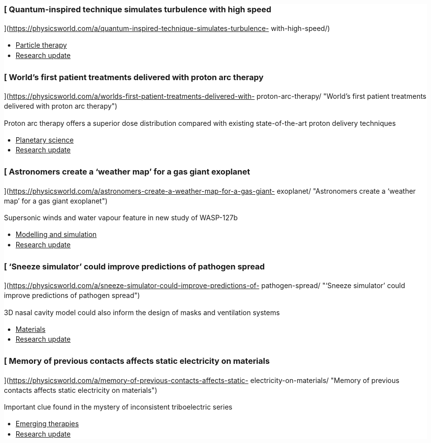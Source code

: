 ###  [ Quantum-inspired technique simulates turbulence with high speed
](https://physicsworld.com/a/quantum-inspired-technique-simulates-turbulence-
with-high-speed/)

  * [Particle therapy](https://physicsworld.com/c/medical-physics/particle-therapy/)
  * [Research update](https://physicsworld.com/l/research-updates/)

###  [ **World’s first patient treatments delivered with proton arc therapy**
](https://physicsworld.com/a/worlds-first-patient-treatments-delivered-with-
proton-arc-therapy/ "World’s first patient treatments delivered with proton
arc therapy")

Proton arc therapy offers a superior dose distribution compared with existing
state-of-the-art proton delivery techniques

  * [Planetary science](https://physicsworld.com/c/astronomy-space/planetary-science/)
  * [Research update](https://physicsworld.com/l/research-updates/)

###  [ **Astronomers create a ‘weather map’ for a gas giant exoplanet**
](https://physicsworld.com/a/astronomers-create-a-weather-map-for-a-gas-giant-
exoplanet/ "Astronomers create a ‘weather map’ for a gas giant exoplanet")

Supersonic winds and water vapour feature in new study of WASP-127b

  * [Modelling and simulation](https://physicsworld.com/c/mathematics-computation/modelling-simulation/)
  * [Research update](https://physicsworld.com/l/research-updates/)

###  [ **‘Sneeze simulator’ could improve predictions of pathogen spread**
](https://physicsworld.com/a/sneeze-simulator-could-improve-predictions-of-
pathogen-spread/ "‘Sneeze simulator’ could improve predictions of pathogen
spread")

3D nasal cavity model could also inform the design of masks and ventilation
systems

  * [Materials](https://physicsworld.com/c/materials/)
  * [Research update](https://physicsworld.com/l/research-updates/)

###  [ **Memory of previous contacts affects static electricity on materials**
](https://physicsworld.com/a/memory-of-previous-contacts-affects-static-
electricity-on-materials/ "Memory of previous contacts affects static
electricity on materials")

Important clue found in the mystery of inconsistent triboelectric series

  * [Emerging therapies](https://physicsworld.com/c/medical-physics/emerging-therapies/)
  * [Research update](https://physicsworld.com/l/research-updates/)
